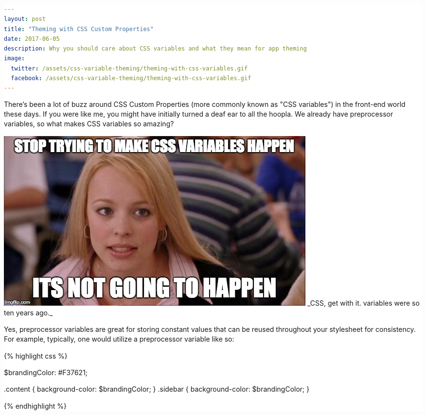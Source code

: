 ```yaml
---
layout: post
title: "Theming with CSS Custom Properties"
date: 2017-06-05
description: Why you should care about CSS variables and what they mean for app theming
image: 
  twitter: /assets/css-variable-theming/theming-with-css-variables.gif
  facebook: /assets/css-variable-theming/theming-with-css-variables.gif
---
```


There’s been a lot of buzz around CSS Custom Properties (more commonly known as "CSS variables") in the front-end world these days. If you were like me, you might have initially turned a deaf ear to all the hoopla. We already have preprocessor variables, so what makes CSS variables so amazing? 



<img src="/assets/css-variable-theming/notgonnahappen.jpg" alt="Stop trying to make CSS variables happen. It's not going to happen." class="image image--small" />
_CSS, get with it. variables were so ten years ago._

Yes, preprocessor variables are great for storing constant values that can be reused throughout your stylesheet for consistency. For example, typically, one would utilize a preprocessor variable like so:

{% highlight css %}

$brandingColor: #F37621;

.content {
  background-color: $brandingColor;
}
.sidebar {
  background-color: $brandingColor;
}

{% endhighlight %}
